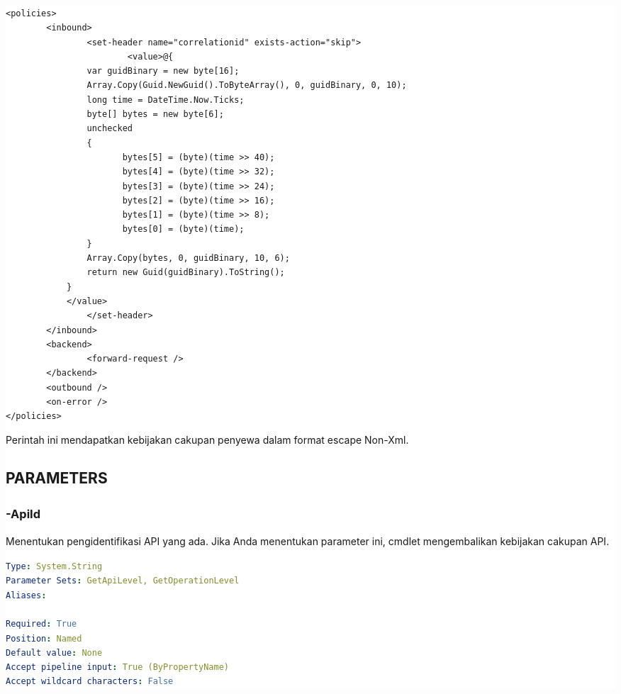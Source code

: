 ```output
<policies>
        <inbound>
                <set-header name="correlationid" exists-action="skip">
                        <value>@{
                var guidBinary = new byte[16];
                Array.Copy(Guid.NewGuid().ToByteArray(), 0, guidBinary, 0, 10);
                long time = DateTime.Now.Ticks;
                byte[] bytes = new byte[6];
                unchecked
                {
                       bytes[5] = (byte)(time >> 40);
                       bytes[4] = (byte)(time >> 32);
                       bytes[3] = (byte)(time >> 24);
                       bytes[2] = (byte)(time >> 16);
                       bytes[1] = (byte)(time >> 8);
                       bytes[0] = (byte)(time);
                }
                Array.Copy(bytes, 0, guidBinary, 10, 6);
                return new Guid(guidBinary).ToString();
            }
            </value>
                </set-header>
        </inbound>
        <backend>
                <forward-request />
        </backend>
        <outbound />
        <on-error />
</policies>
```

Perintah ini mendapatkan kebijakan cakupan penyewa dalam format escape Non-Xml.

## PARAMETERS

### -ApiId
Menentukan pengidentifikasi API yang ada.
Jika Anda menentukan parameter ini, cmdlet mengembalikan kebijakan cakupan API.

```yaml
Type: System.String
Parameter Sets: GetApiLevel, GetOperationLevel
Aliases:

Required: True
Position: Named
Default value: None
Accept pipeline input: True (ByPropertyName)
Accept wildcard characters: False
```
